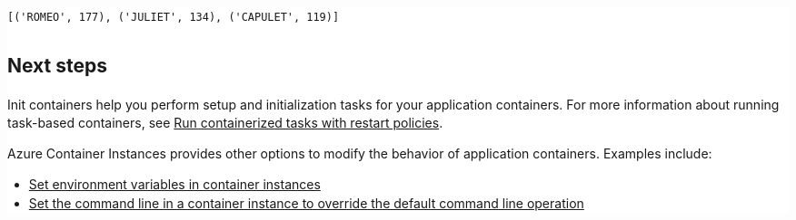 ```console
[('ROMEO', 177), ('JULIET', 134), ('CAPULET', 119)]
```

## Next steps

Init containers help you perform setup and initialization tasks for your application containers. For more information about running task-based containers, see [Run containerized tasks with restart policies](container-instances-restart-policy.md).

Azure Container Instances provides other options to modify the behavior of application containers. Examples include:

* [Set environment variables in container instances](container-instances-environment-variables.md)
* [Set the command line in a container instance to override the default command line operation](container-instances-start-command.md)


[az-group-create]: /cli/azure/group#az-group-create
[az-deployment-group-create]: /cli/azure/deployment/group#az-deployment-group-create
[az-container-logs]: /clie/azure/container#az-container-logs